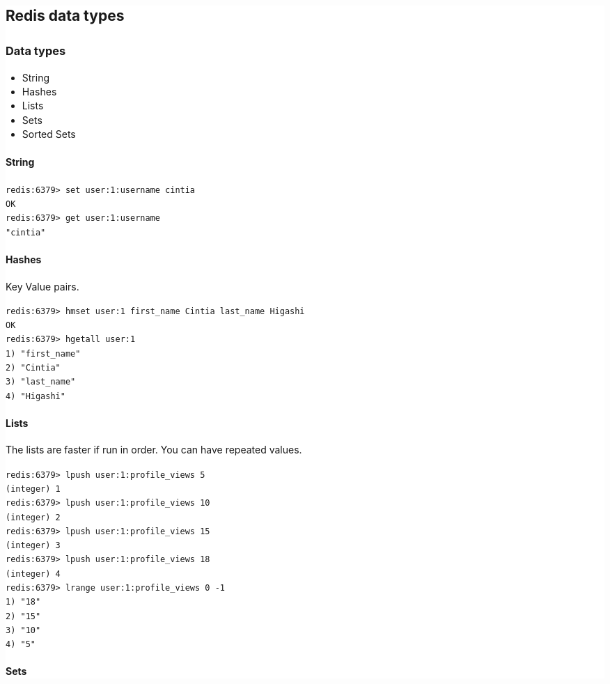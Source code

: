 ## Redis data types

### Data types

* String
* Hashes
* Lists
* Sets
* Sorted Sets

#### String

```
redis:6379> set user:1:username cintia
OK
redis:6379> get user:1:username
"cintia"
```

#### Hashes

Key Value pairs.

```
redis:6379> hmset user:1 first_name Cintia last_name Higashi
OK
redis:6379> hgetall user:1
1) "first_name"
2) "Cintia"
3) "last_name"
4) "Higashi"
```

#### Lists

The lists are faster if run in order. You can have repeated values.

```
redis:6379> lpush user:1:profile_views 5
(integer) 1
redis:6379> lpush user:1:profile_views 10
(integer) 2
redis:6379> lpush user:1:profile_views 15
(integer) 3
redis:6379> lpush user:1:profile_views 18
(integer) 4
redis:6379> lrange user:1:profile_views 0 -1
1) "18"
2) "15"
3) "10"
4) "5"
```

#### Sets

